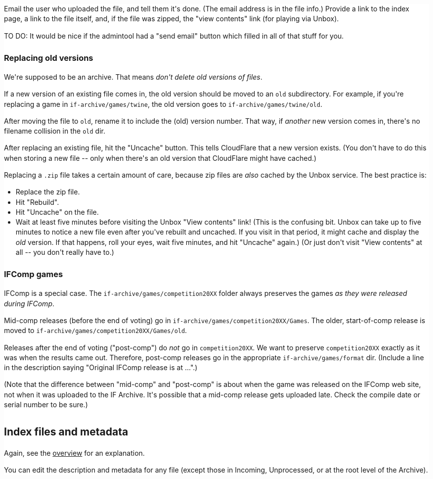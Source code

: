 Email the user who uploaded the file, and tell them it's done. (The email address is in the file info.) Provide a link to the index page, a link to the file itself, and, if the file was zipped, the "view contents" link (for playing via Unbox).

TO DO: It would be nice if the admintool had a "send email" button which filled in all of that stuff for you.

### Replacing old versions

We're supposed to be an archive. That means *don't delete old versions of files*.

If a new version of an existing file comes in, the old version should be moved to an `old` subdirectory. For example, if you're replacing a game in `if-archive/games/twine`, the old version goes to `if-archive/games/twine/old`.

After moving the file to `old`, rename it to include the (old) version number. That way, if *another* new version comes in, there's no filename collision in the `old` dir.

After replacing an existing file, hit the "Uncache" button. This tells CloudFlare that a new version exists. (You don't have to do this when storing a new file -- only when there's an old version that CloudFlare might have cached.)

Replacing a `.zip` file takes a certain amount of care, because zip files are *also* cached by the Unbox service. The best practice is:

- Replace the zip file.
- Hit "Rebuild".
- Hit "Uncache" on the file.
- Wait at least five minutes before visiting the Unbox "View contents" link! (This is the confusing bit. Unbox can take up to five minutes to notice a new file even after you've rebuilt and uncached. If you visit in that period, it might cache and display the *old* version. If that happens, roll your eyes, wait five minutes, and hit "Uncache" again.) (Or just don't visit "View contents" at all -- you don't really have to.)

### IFComp games

IFComp is a special case. The `if-archive/games/competition20XX` folder always preserves the games *as they were released during IFComp*.

Mid-comp releases (before the end of voting) go in `if-archive/games/competition20XX/Games`. The older, start-of-comp release is moved to `if-archive/games/competition20XX/Games/old`.

Releases after the end of voting ("post-comp") do *not* go in `competition20XX`. We want to preserve `competition20XX` exactly as it was when the results came out. Therefore, post-comp releases go in the appropriate `if-archive/games/format` dir. (Include a line in the description saying "Original IFComp release is at ...".)

(Note that the difference between "mid-comp" and "post-comp" is about when the game was released on the IFComp web site, not when it was uploaded to the IF Archive. It's possible that a mid-comp release gets uploaded late. Check the compile date or serial number to be sure.)

## Index files and metadata

Again, see the [overview][] for an explanation.

You can edit the description and metadata for any file (except those in Incoming, Unprocessed, or at the root level of the Archive).


[pubdocs]: uploader-docs.html
[overview]: org-overview.html
[Markdown]: https://daringfireball.net/projects/markdown/syntax